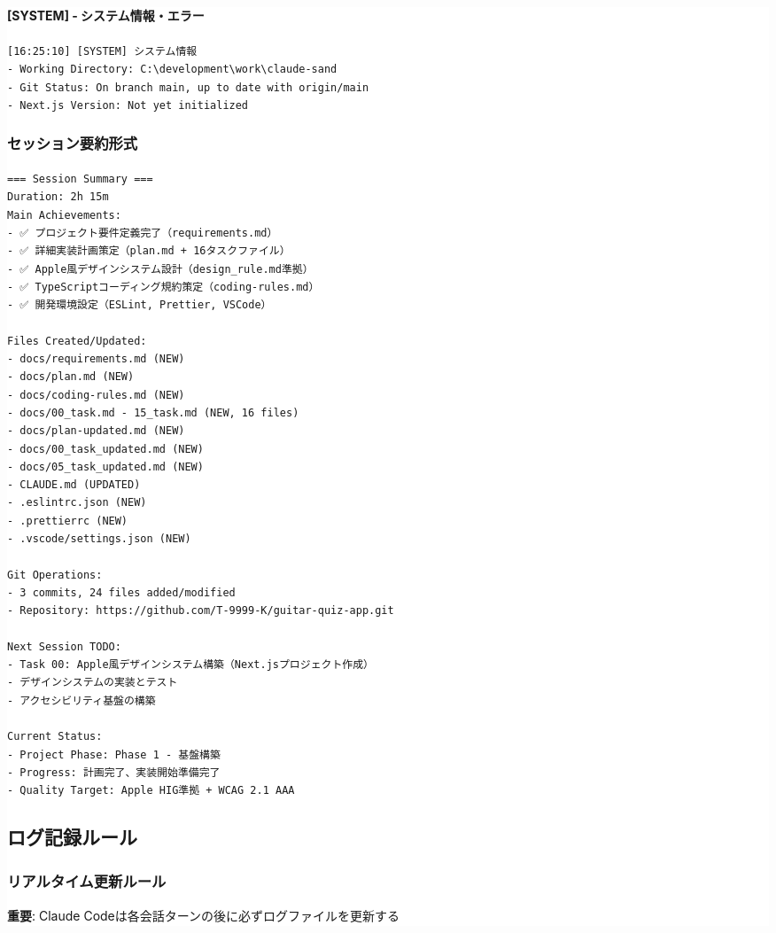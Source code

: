 #### [SYSTEM] - システム情報・エラー
```
[16:25:10] [SYSTEM] システム情報
- Working Directory: C:\development\work\claude-sand
- Git Status: On branch main, up to date with origin/main
- Next.js Version: Not yet initialized
```

### セッション要約形式
```
=== Session Summary ===
Duration: 2h 15m
Main Achievements:
- ✅ プロジェクト要件定義完了（requirements.md）
- ✅ 詳細実装計画策定（plan.md + 16タスクファイル）
- ✅ Apple風デザインシステム設計（design_rule.md準拠）
- ✅ TypeScriptコーディング規約策定（coding-rules.md）
- ✅ 開発環境設定（ESLint, Prettier, VSCode）

Files Created/Updated:
- docs/requirements.md (NEW)
- docs/plan.md (NEW)
- docs/coding-rules.md (NEW)
- docs/00_task.md - 15_task.md (NEW, 16 files)
- docs/plan-updated.md (NEW)
- docs/00_task_updated.md (NEW)
- docs/05_task_updated.md (NEW)
- CLAUDE.md (UPDATED)
- .eslintrc.json (NEW)
- .prettierrc (NEW)
- .vscode/settings.json (NEW)

Git Operations:
- 3 commits, 24 files added/modified
- Repository: https://github.com/T-9999-K/guitar-quiz-app.git

Next Session TODO:
- Task 00: Apple風デザインシステム構築（Next.jsプロジェクト作成）
- デザインシステムの実装とテスト
- アクセシビリティ基盤の構築

Current Status:
- Project Phase: Phase 1 - 基盤構築
- Progress: 計画完了、実装開始準備完了
- Quality Target: Apple HIG準拠 + WCAG 2.1 AAA
```

## ログ記録ルール

### リアルタイム更新ルール
**重要**: Claude Codeは各会話ターンの後に必ずログファイルを更新する
